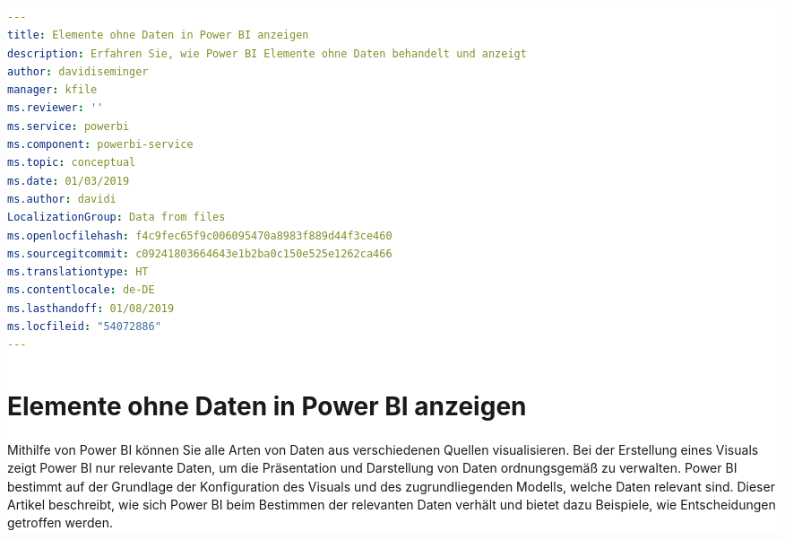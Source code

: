 ```yaml
---
title: Elemente ohne Daten in Power BI anzeigen
description: Erfahren Sie, wie Power BI Elemente ohne Daten behandelt und anzeigt
author: davidiseminger
manager: kfile
ms.reviewer: ''
ms.service: powerbi
ms.component: powerbi-service
ms.topic: conceptual
ms.date: 01/03/2019
ms.author: davidi
LocalizationGroup: Data from files
ms.openlocfilehash: f4c9fec65f9c006095470a8983f889d44f3ce460
ms.sourcegitcommit: c09241803664643e1b2ba0c150e525e1262ca466
ms.translationtype: HT
ms.contentlocale: de-DE
ms.lasthandoff: 01/08/2019
ms.locfileid: "54072886"
---
```

# <a name="show-items-with-no-data-in-power-bi"></a>Elemente ohne Daten in Power BI anzeigen

Mithilfe von Power BI können Sie alle Arten von Daten aus verschiedenen Quellen visualisieren. Bei der Erstellung eines Visuals zeigt Power BI nur relevante Daten, um die Präsentation und Darstellung von Daten ordnungsgemäß zu verwalten. Power BI bestimmt auf der Grundlage der Konfiguration des Visuals und des zugrundliegenden Modells, welche Daten relevant sind. Dieser Artikel beschreibt, wie sich Power BI beim Bestimmen der relevanten Daten verhält und bietet dazu Beispiele, wie Entscheidungen getroffen werden.

